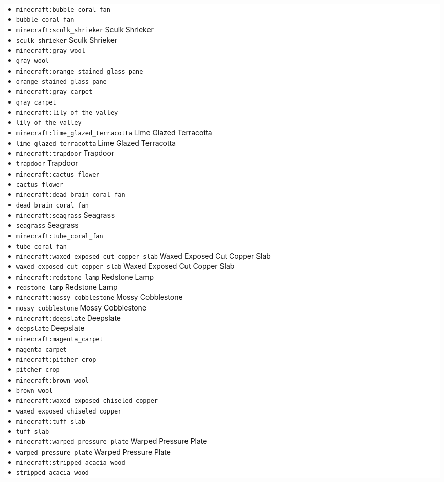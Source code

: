- `minecraft:bubble_coral_fan`
- `bubble_coral_fan`
- `minecraft:sculk_shrieker`
Sculk Shrieker
- `sculk_shrieker`
Sculk Shrieker
- `minecraft:gray_wool`
- `gray_wool`
- `minecraft:orange_stained_glass_pane`
- `orange_stained_glass_pane`
- `minecraft:gray_carpet`
- `gray_carpet`
- `minecraft:lily_of_the_valley`
- `lily_of_the_valley`
- `minecraft:lime_glazed_terracotta`
Lime Glazed Terracotta
- `lime_glazed_terracotta`
Lime Glazed Terracotta
- `minecraft:trapdoor`
Trapdoor
- `trapdoor`
Trapdoor
- `minecraft:cactus_flower`
- `cactus_flower`
- `minecraft:dead_brain_coral_fan`
- `dead_brain_coral_fan`
- `minecraft:seagrass`
Seagrass
- `seagrass`
Seagrass
- `minecraft:tube_coral_fan`
- `tube_coral_fan`
- `minecraft:waxed_exposed_cut_copper_slab`
Waxed Exposed Cut Copper Slab
- `waxed_exposed_cut_copper_slab`
Waxed Exposed Cut Copper Slab
- `minecraft:redstone_lamp`
Redstone Lamp
- `redstone_lamp`
Redstone Lamp
- `minecraft:mossy_cobblestone`
Mossy Cobblestone
- `mossy_cobblestone`
Mossy Cobblestone
- `minecraft:deepslate`
Deepslate
- `deepslate`
Deepslate
- `minecraft:magenta_carpet`
- `magenta_carpet`
- `minecraft:pitcher_crop`
- `pitcher_crop`
- `minecraft:brown_wool`
- `brown_wool`
- `minecraft:waxed_exposed_chiseled_copper`
- `waxed_exposed_chiseled_copper`
- `minecraft:tuff_slab`
- `tuff_slab`
- `minecraft:warped_pressure_plate`
Warped Pressure Plate
- `warped_pressure_plate`
Warped Pressure Plate
- `minecraft:stripped_acacia_wood`
- `stripped_acacia_wood`